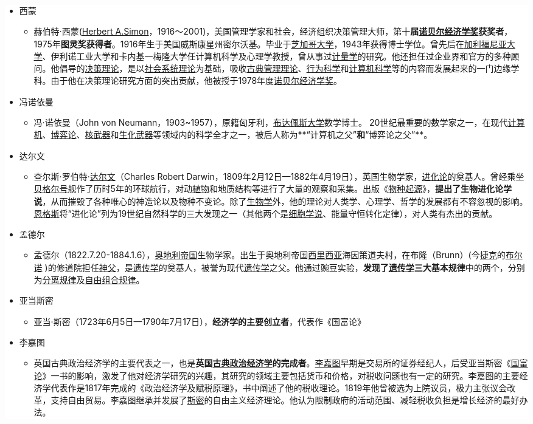   - 西蒙

    - 赫伯特·西蒙([Herbert A.Simon](https://baike.baidu.com/item/Herbert%20A.Simon)，1916～2001)，美国管理学家和社会，经济组织决策管理大师，第十**届[诺贝尔经济学奖](https://baike.baidu.com/item/%E8%AF%BA%E8%B4%9D%E5%B0%94%E7%BB%8F%E6%B5%8E%E5%AD%A6%E5%A5%96/560828)获奖者**，1975年**图灵奖获得者**。1916年生于美国威斯康星州密尔沃基。毕业于[芝加哥大学](https://baike.baidu.com/item/%E8%8A%9D%E5%8A%A0%E5%93%A5%E5%A4%A7%E5%AD%A6/514980)，1943年获得博士学位。曾先后在[加利福尼亚大学](https://baike.baidu.com/item/%E5%8A%A0%E5%88%A9%E7%A6%8F%E5%B0%BC%E4%BA%9A%E5%A4%A7%E5%AD%A6/3135904)、伊利诺工业大学和卡内基一梅隆大学任计算机科学及心理学教授，曾从事过[计量学](https://baike.baidu.com/item/%E8%AE%A1%E9%87%8F%E5%AD%A6/7583268)的研究。他还担任过企业界和官方的多种顾问。他倡导的[决策理论](https://baike.baidu.com/item/%E5%86%B3%E7%AD%96%E7%90%86%E8%AE%BA/10946376)，是以[社会系统理论](https://baike.baidu.com/item/%E7%A4%BE%E4%BC%9A%E7%B3%BB%E7%BB%9F%E7%90%86%E8%AE%BA/3452952)为基础，吸收[古典管理理论](https://baike.baidu.com/item/%E5%8F%A4%E5%85%B8%E7%AE%A1%E7%90%86%E7%90%86%E8%AE%BA/596607)、[行为科学](https://baike.baidu.com/item/%E8%A1%8C%E4%B8%BA%E7%A7%91%E5%AD%A6/1048061)和[计算机科学](https://baike.baidu.com/item/%E8%AE%A1%E7%AE%97%E6%9C%BA%E7%A7%91%E5%AD%A6/9132)等的内容而发展起来的一门边缘学科。由于他在决策理论研究方面的突出贡献，他被授于1978年度[诺贝尔经济学奖](https://baike.baidu.com/item/%E8%AF%BA%E8%B4%9D%E5%B0%94%E7%BB%8F%E6%B5%8E%E5%AD%A6%E5%A5%96/560828)。

  - 冯诺依曼

    - 冯·诺依曼（John von Neumann，1903~1957），原籍匈牙利，[布达佩斯大学](https://baike.baidu.com/item/%E5%B8%83%E8%BE%BE%E4%BD%A9%E6%96%AF%E5%A4%A7%E5%AD%A6/12587933)数学博士。
      20世纪最重要的数学家之一，在现代[计算机](https://baike.baidu.com/item/%E8%AE%A1%E7%AE%97%E6%9C%BA)、[博弈论](https://baike.baidu.com/item/%E5%8D%9A%E5%BC%88%E8%AE%BA/81545)、[核武器](https://baike.baidu.com/item/%E6%A0%B8%E6%AD%A6%E5%99%A8/289077)和[生化武器](https://baike.baidu.com/item/%E7%94%9F%E5%8C%96%E6%AD%A6%E5%99%A8/985053)等领域内的科学全才之一，被后人称为**“计算机之父”**和**“博弈论之父”**。

  - 达尔文

    - 查尔斯·罗伯特·[达尔文](https://baike.baidu.com/item/%E8%BE%BE%E5%B0%94%E6%96%87/23890)（Charles Robert Darwin，1809年2月12日—1882年4月19日），英国生物学家，[进化论](https://baike.baidu.com/item/%E8%BF%9B%E5%8C%96%E8%AE%BA/18587)的奠基人。曾经乘坐[贝格尔号](https://baike.baidu.com/item/%E8%B4%9D%E6%A0%BC%E5%B0%94%E5%8F%B7)舰作了历时5年的环球航行，对动[植物](https://baike.baidu.com/item/%E6%A4%8D%E7%89%A9)和地质结构等进行了大量的观察和采集。出版《[物种起源](https://baike.baidu.com/item/%E7%89%A9%E7%A7%8D%E8%B5%B7%E6%BA%90)》，**提出了生物进化论学说**，从而摧毁了各种唯心的神造论以及物种不变论。除了[生物学](https://baike.baidu.com/item/%E7%94%9F%E7%89%A9%E5%AD%A6)外，他的理论对人类学、心理学、哲学的发展都有不容忽视的影响。[恩格斯](https://baike.baidu.com/item/%E6%81%A9%E6%A0%BC%E6%96%AF)将“进化论”列为19世纪自然科学的三大发现之一（其他两个是[细胞学说](https://baike.baidu.com/item/%E7%BB%86%E8%83%9E%E5%AD%A6%E8%AF%B4)、能量守恒转化定律），对人类有杰出的贡献。

  - 孟德尔

    - 孟德尔（1822.7.20-1884.1.6），[奥地利帝国](https://baike.baidu.com/item/%E5%A5%A5%E5%9C%B0%E5%88%A9%E5%B8%9D%E5%9B%BD)生物学家。出生于奥地利帝国[西里西亚](https://baike.baidu.com/item/%E8%A5%BF%E9%87%8C%E8%A5%BF%E4%BA%9A/972203)海因策道夫村，在布隆（Brunn）(今[捷克](https://baike.baidu.com/item/%E6%8D%B7%E5%85%8B/191121)的[布尔诺](https://baike.baidu.com/item/%E5%B8%83%E5%B0%94%E8%AF%BA/1830115) )的修道院担任[神父](https://baike.baidu.com/item/%E7%A5%9E%E7%88%B6/68785)，是[遗传学](https://baike.baidu.com/item/%E9%81%97%E4%BC%A0%E5%AD%A6/233918)的奠基人，被誉为现代[遗传学](https://baike.baidu.com/item/%E9%81%97%E4%BC%A0%E5%AD%A6/233918)之父。他通过豌豆实验，**发现了[遗传学](https://baike.baidu.com/item/%E9%81%97%E4%BC%A0%E5%AD%A6/233918)三大基本规律**中的两个，分别为[分离规律](https://baike.baidu.com/item/%E5%88%86%E7%A6%BB%E8%A7%84%E5%BE%8B/16996259)及[自由组合规律](https://baike.baidu.com/item/%E8%87%AA%E7%94%B1%E7%BB%84%E5%90%88%E8%A7%84%E5%BE%8B/1703255)。

  - 亚当斯密

    - 亚当·斯密（1723年6月5日—1790年7月17日），**经济学的主要创立者**，代表作《国富论》

  - 李嘉图

    - 英国古典政治经济学的主要代表之一，也是**英国[古典政治经济学](https://baike.baidu.com/item/%E5%8F%A4%E5%85%B8%E6%94%BF%E6%B2%BB%E7%BB%8F%E6%B5%8E%E5%AD%A6)的完成者**。[李嘉图](https://baike.baidu.com/item/%E6%9D%8E%E5%98%89%E5%9B%BE/2703476)早期是交易所的证券经纪人，后受亚当斯密《[国富论](https://baike.baidu.com/item/%E5%9B%BD%E5%AF%8C%E8%AE%BA/27119)》一书的影响，激发了他对经济学研究的兴趣，其研究的领域主要包括货币和价格，对税收问题也有一定的研究。李嘉图的主要经济学代表作是1817年完成的《政治经济学及赋税原理》，书中阐述了他的税收理论。1819年他曾被选为上院议员，极力主张议会改革，支持自由贸易。李嘉图继承并发展了[斯密](https://baike.baidu.com/item/%E6%96%AF%E5%AF%86/5379642)的自由主义经济理论。他认为限制政府的活动范围、减轻税收负担是增长经济的最好办法。
